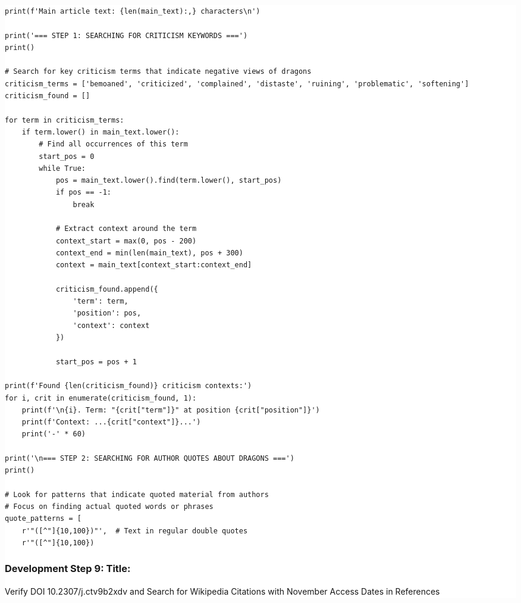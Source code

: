 ```
print(f'Main article text: {len(main_text):,} characters\n')

print('=== STEP 1: SEARCHING FOR CRITICISM KEYWORDS ===')
print()

# Search for key criticism terms that indicate negative views of dragons
criticism_terms = ['bemoaned', 'criticized', 'complained', 'distaste', 'ruining', 'problematic', 'softening']
criticism_found = []

for term in criticism_terms:
    if term.lower() in main_text.lower():
        # Find all occurrences of this term
        start_pos = 0
        while True:
            pos = main_text.lower().find(term.lower(), start_pos)
            if pos == -1:
                break
            
            # Extract context around the term
            context_start = max(0, pos - 200)
            context_end = min(len(main_text), pos + 300)
            context = main_text[context_start:context_end]
            
            criticism_found.append({
                'term': term,
                'position': pos,
                'context': context
            })
            
            start_pos = pos + 1

print(f'Found {len(criticism_found)} criticism contexts:')
for i, crit in enumerate(criticism_found, 1):
    print(f'\n{i}. Term: "{crit["term"]}" at position {crit["position"]}')
    print(f'Context: ...{crit["context"]}...')
    print('-' * 60)

print('\n=== STEP 2: SEARCHING FOR AUTHOR QUOTES ABOUT DRAGONS ===')
print()

# Look for patterns that indicate quoted material from authors
# Focus on finding actual quoted words or phrases
quote_patterns = [
    r'"([^"]{10,100})"',  # Text in regular double quotes
    r'"([^"]{10,100})
```

### Development Step 9: Title:  
Verify DOI 10.2307/j.ctv9b2xdv and Search for Wikipedia Citations with November Access Dates in References
